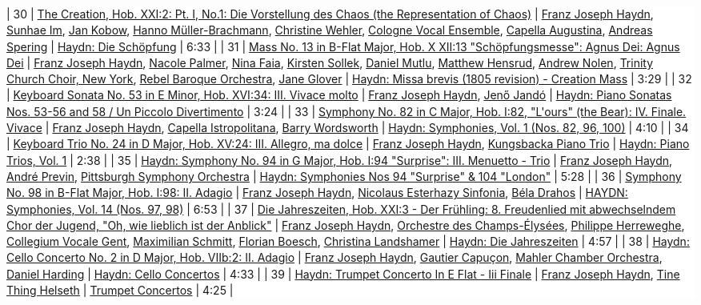 | 30 | [The Creation, Hob\. XXI:2: Pt\. I, No.1: Die Vorstellung des Chaos \(the Representation of Chaos\)](https://open.spotify.com/track/4YXav47p5xlYvZcq9a57Wb) | [Franz Joseph Haydn](https://open.spotify.com/artist/656RXuyw7CE0dtjdPgjJV6), [Sunhae Im](https://open.spotify.com/artist/4LbXwXeeGL3rsFjmDGbgma), [Jan Kobow](https://open.spotify.com/artist/0Yn468tSIsDATfHXkFmUoC), [Hanno Müller\-Brachmann](https://open.spotify.com/artist/3GZbx0qRSuyVjiOqU9TZQ1), [Christine Wehler](https://open.spotify.com/artist/59XTDpn1csl8SkuATeXy0k), [Cologne Vocal Ensemble](https://open.spotify.com/artist/17fnJG3m517XJmZfqoJj5U), [Capella Augustina](https://open.spotify.com/artist/5Wuvg8q5Cn8KLs4pWBLfeN), [Andreas Spering](https://open.spotify.com/artist/3yyzjrLN4Stml4aBmgnEBV) | [Haydn: Die Schöpfung](https://open.spotify.com/album/1KCXQQBJVOL1u7duSrPpOP) | 6:33 |
| 31 | [Mass No\. 13 in B\-Flat Major, Hob\. X XII:13 "Schöpfungsmesse": Agnus Dei: Agnus Dei](https://open.spotify.com/track/047cz849oDJYhXkkWmFqDh) | [Franz Joseph Haydn](https://open.spotify.com/artist/656RXuyw7CE0dtjdPgjJV6), [Nacole Palmer](https://open.spotify.com/artist/1KuSwHYop322UeQutb62tG), [Nina Faia](https://open.spotify.com/artist/08LKpi5ItoGKLkjiQY9tFE), [Kirsten Sollek](https://open.spotify.com/artist/5wgYm38P8ERcYjIXyiVKeI), [Daniel Mutlu](https://open.spotify.com/artist/6Y9Pf8rJRigriR61npEfAD), [Matthew Hensrud](https://open.spotify.com/artist/0Rfophsf7JvrzKysXb47ml), [Andrew Nolen](https://open.spotify.com/artist/3qpY15r240Tx0eVAGKgFsT), [Trinity Church Choir, New York](https://open.spotify.com/artist/0hrQY4jwTrs2mJ4F7lSCHY), [Rebel Baroque Orchestra](https://open.spotify.com/artist/2tziKFy9cXe4jtsa6W71bR), [Jane Glover](https://open.spotify.com/artist/3fuItWHb7aWZsu0hWzxPeR) | [Haydn: Missa brevis \(1805 revision\) \- Creation Mass](https://open.spotify.com/album/4CZqZeHuukHHlQiDSEpw3c) | 3:29 |
| 32 | [Keyboard Sonata No\. 53 in E Minor, Hob\. XVI:34: III\. Vivace molto](https://open.spotify.com/track/4rQ6qF0SJenQAKjns8i4Hg) | [Franz Joseph Haydn](https://open.spotify.com/artist/656RXuyw7CE0dtjdPgjJV6), [Jenő Jandó](https://open.spotify.com/artist/5Kb0Qf13EyYtVJvzCdI9M7) | [Haydn: Piano Sonatas Nos\. 53\-56 and 58 / Un Piccolo Divertimento](https://open.spotify.com/album/2EX1kYmB3ljuRsU7DeBIiT) | 3:24 |
| 33 | [Symphony No\. 82 in C Major, Hob\. I:82, "L'ours" \(the Bear\): IV\. Finale\. Vivace](https://open.spotify.com/track/5hOJpQ5zb0L0m7GmdZrIwN) | [Franz Joseph Haydn](https://open.spotify.com/artist/656RXuyw7CE0dtjdPgjJV6), [Capella Istropolitana](https://open.spotify.com/artist/3COykW4UPvB0DqwnzlnfWt), [Barry Wordsworth](https://open.spotify.com/artist/5sjJnaI3YhaO8KylpJk3gN) | [Haydn: Symphonies, Vol\. 1 \(Nos\. 82, 96, 100\)](https://open.spotify.com/album/3OPxb4t61RtRZniKB4P2uY) | 4:10 |
| 34 | [Keyboard Trio No\. 24 in D Major, Hob\. XV:24: III\. Allegro, ma dolce](https://open.spotify.com/track/6BKiG4kcgRajKUopQBgb2z) | [Franz Joseph Haydn](https://open.spotify.com/artist/656RXuyw7CE0dtjdPgjJV6), [Kungsbacka Piano Trio](https://open.spotify.com/artist/5gzVaS7L2VUMc3yv6Wfee1) | [Haydn: Piano Trios, Vol\. 1](https://open.spotify.com/album/0WUtUbaq7c5UfMbHuTv2Cm) | 2:38 |
| 35 | [Haydn: Symphony No\. 94 in G Major, Hob\. I:94 "Surprise": III\. Menuetto \- Trio](https://open.spotify.com/track/20MBTOOid2UTtIMpr16BIt) | [Franz Joseph Haydn](https://open.spotify.com/artist/656RXuyw7CE0dtjdPgjJV6), [André Previn](https://open.spotify.com/artist/2tfWguHr2nj4e8KXLKciVq), [Pittsburgh Symphony Orchestra](https://open.spotify.com/artist/7oOCHAPJjD7IARb5hrzvw9) | [Haydn: Symphonies Nos 94 "Surprise" & 104 "London"](https://open.spotify.com/album/4UiNWz7X5j8MmN0zFquuX8) | 5:28 |
| 36 | [Symphony No\. 98 in B\-Flat Major, Hob\. I:98: II\. Adagio](https://open.spotify.com/track/3ztDaaQa6SW8tP9YbhVTOp) | [Franz Joseph Haydn](https://open.spotify.com/artist/656RXuyw7CE0dtjdPgjJV6), [Nicolaus Esterhazy Sinfonia](https://open.spotify.com/artist/4F35SEDIS2NLiCp7CNLQ5z), [Béla Drahos](https://open.spotify.com/artist/2eqNsX66FyKi3bnl1KSqZz) | [HAYDN: Symphonies, Vol\. 14 \(Nos\. 97, 98\)](https://open.spotify.com/album/328xPg0rIa9UrGh8e9gNqS) | 6:53 |
| 37 | [Die Jahreszeiten, Hob\. XXI:3 \- Der Frühling: 8\. Freudenlied mit abwechselndem Chor der Jugend, "Oh, wie lieblich ist der Anblick"](https://open.spotify.com/track/3Eq1DQCoKDgM7JzbRQHOB2) | [Franz Joseph Haydn](https://open.spotify.com/artist/656RXuyw7CE0dtjdPgjJV6), [Orchestre des Champs\-Élysées](https://open.spotify.com/artist/2YWNmklKbU5v9RpVsfHWbU), [Philippe Herreweghe](https://open.spotify.com/artist/2ozcTa5tl8qhSbhJKM60I5), [Collegium Vocale Gent](https://open.spotify.com/artist/17BdLN9q8RRQQqyklLwac1), [Maximilian Schmitt](https://open.spotify.com/artist/0ut60Nu6jadX7LoThx5ZgS), [Florian Boesch](https://open.spotify.com/artist/1h1PZir9H8Hazle5N6VROM), [Christina Landshamer](https://open.spotify.com/artist/6lz2Y3Hf2xHb1nyhxZV1ey) | [Haydn: Die Jahreszeiten](https://open.spotify.com/album/1f3yfeFM5kEjXKq73eAErA) | 4:57 |
| 38 | [Haydn: Cello Concerto No\. 2 in D Major, Hob\. VIIb:2: II\. Adagio](https://open.spotify.com/track/20SEyo1jCgiYxgAabS9W7U) | [Franz Joseph Haydn](https://open.spotify.com/artist/656RXuyw7CE0dtjdPgjJV6), [Gautier Capuçon](https://open.spotify.com/artist/57ziOSBD3x0PhVbl7MXTgI), [Mahler Chamber Orchestra](https://open.spotify.com/artist/5g44FyRrB0AUEdQbqW4jAo), [Daniel Harding](https://open.spotify.com/artist/3sjupE75AphhTX12fgkQv6) | [Haydn: Cello Concertos](https://open.spotify.com/album/5lIyZy3BA2mzcQjgobHQva) | 4:33 |
| 39 | [Haydn: Trumpet Concerto In E Flat \- Iii Finale](https://open.spotify.com/track/0trLoSDjBTras4KEEhfp5Z) | [Franz Joseph Haydn](https://open.spotify.com/artist/656RXuyw7CE0dtjdPgjJV6), [Tine Thing Helseth](https://open.spotify.com/artist/6FbYyIZHMrBfvFJ8bidDcQ) | [Trumpet Concertos](https://open.spotify.com/album/1Mr0LysoXljbDSCyQ4g0QP) | 4:25 |